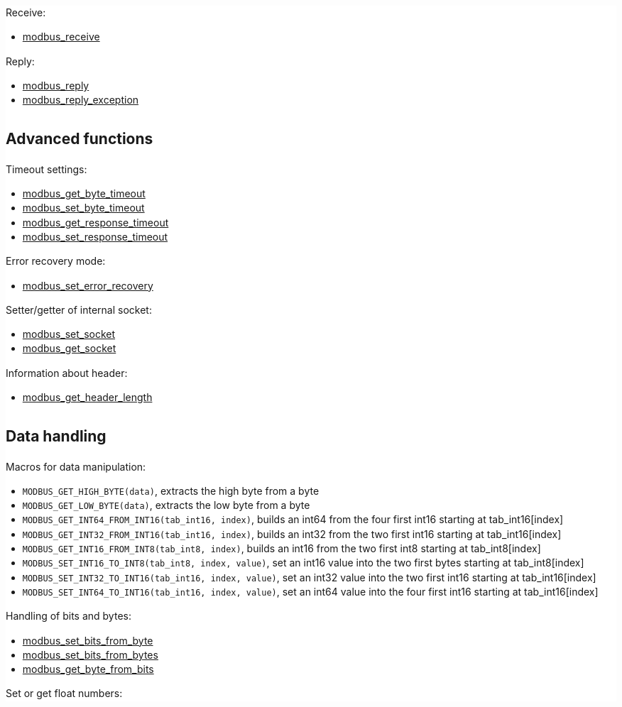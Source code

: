Receive:

- [modbus_receive](modbus_receive.md)

Reply:

- [modbus_reply](modbus_reply.md)
- [modbus_reply_exception](modbus_reply_exception.md)

## Advanced functions

Timeout settings:

- [modbus_get_byte_timeout](modbus_get_byte_timeout.md)
- [modbus_set_byte_timeout](modbus_set_byte_timeout.md)
- [modbus_get_response_timeout](modbus_get_response_timeout.md)
- [modbus_set_response_timeout](modbus_set_response_timeout.md)

Error recovery mode:

- [modbus_set_error_recovery](modbus_set_error_recovery.md)

Setter/getter of internal socket:

- [modbus_set_socket](modbus_set_socket.md)
- [modbus_get_socket](modbus_get_socket.md)

Information about header:

- [modbus_get_header_length](modbus_get_header_length.md)

## Data handling

Macros for data manipulation:

- `MODBUS_GET_HIGH_BYTE(data)`, extracts the high byte from a byte
- `MODBUS_GET_LOW_BYTE(data)`, extracts the low byte from a byte
- `MODBUS_GET_INT64_FROM_INT16(tab_int16, index)`, builds an int64 from the four first int16 starting at tab_int16[index]
- `MODBUS_GET_INT32_FROM_INT16(tab_int16, index)`, builds an int32 from the two first int16 starting at tab_int16[index]
- `MODBUS_GET_INT16_FROM_INT8(tab_int8, index)`, builds an int16 from the two first int8 starting at tab_int8[index]
- `MODBUS_SET_INT16_TO_INT8(tab_int8, index, value)`, set an int16 value into the two first bytes starting at tab_int8[index]
- `MODBUS_SET_INT32_TO_INT16(tab_int16, index, value)`, set an int32 value into the two first int16 starting at tab_int16[index]
- `MODBUS_SET_INT64_TO_INT16(tab_int16, index, value)`, set an int64 value into the four first int16 starting at tab_int16[index]

Handling of bits and bytes:

- [modbus_set_bits_from_byte](modbus_set_bits_from_byte.md)
- [modbus_set_bits_from_bytes](modbus_set_bits_from_bytes.md)
- [modbus_get_byte_from_bits](modbus_get_byte_from_bits.md)

Set or get float numbers:

